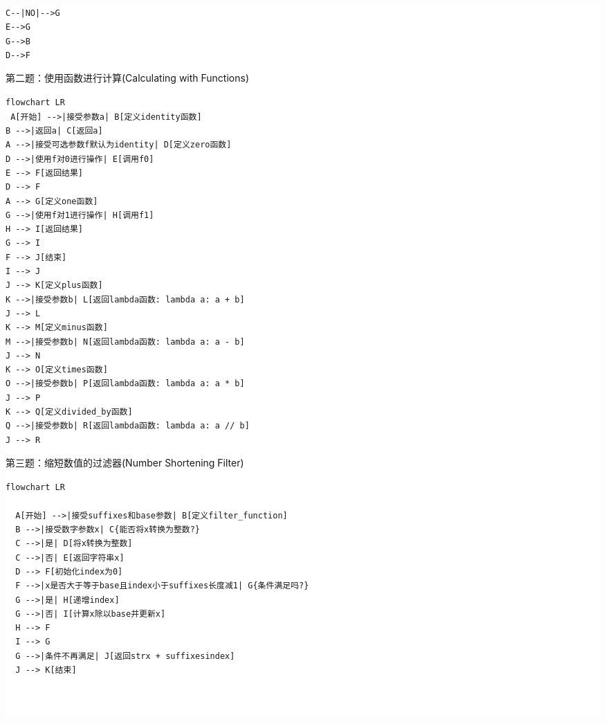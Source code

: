 ```mermaid
C--|NO|-->G
E-->G
G-->B
D-->F

```

第二题：使用函数进行计算(Calculating with Functions)

```mermaid
flowchart LR
 A[开始] -->|接受参数a| B[定义identity函数]
B -->|返回a| C[返回a]
A -->|接受可选参数f默认为identity| D[定义zero函数]
D -->|使用f对0进行操作| E[调用f0]
E --> F[返回结果]
D --> F
A --> G[定义one函数]
G -->|使用f对1进行操作| H[调用f1]
H --> I[返回结果]
G --> I
F --> J[结束]
I --> J
J --> K[定义plus函数]
K -->|接受参数b| L[返回lambda函数: lambda a: a + b]
J --> L
K --> M[定义minus函数]
M -->|接受参数b| N[返回lambda函数: lambda a: a - b]
J --> N
K --> O[定义times函数]
O -->|接受参数b| P[返回lambda函数: lambda a: a * b]
J --> P
K --> Q[定义divided_by函数]
Q -->|接受参数b| R[返回lambda函数: lambda a: a // b]
J --> R

```

第三题：缩短数值的过滤器(Number Shortening Filter)

```mermaid
flowchart LR

  A[开始] -->|接受suffixes和base参数| B[定义filter_function]
  B -->|接受数字参数x| C{能否将x转换为整数?}
  C -->|是| D[将x转换为整数]
  C -->|否| E[返回字符串x]
  D --> F[初始化index为0]
  F -->|x是否大于等于base且index小于suffixes长度减1| G{条件满足吗?}
  G -->|是| H[递增index]
  G -->|否| I[计算x除以base并更新x]
  H --> F  
  I --> G  
  G -->|条件不再满足| J[返回strx + suffixesindex]
  J --> K[结束]

 


```
